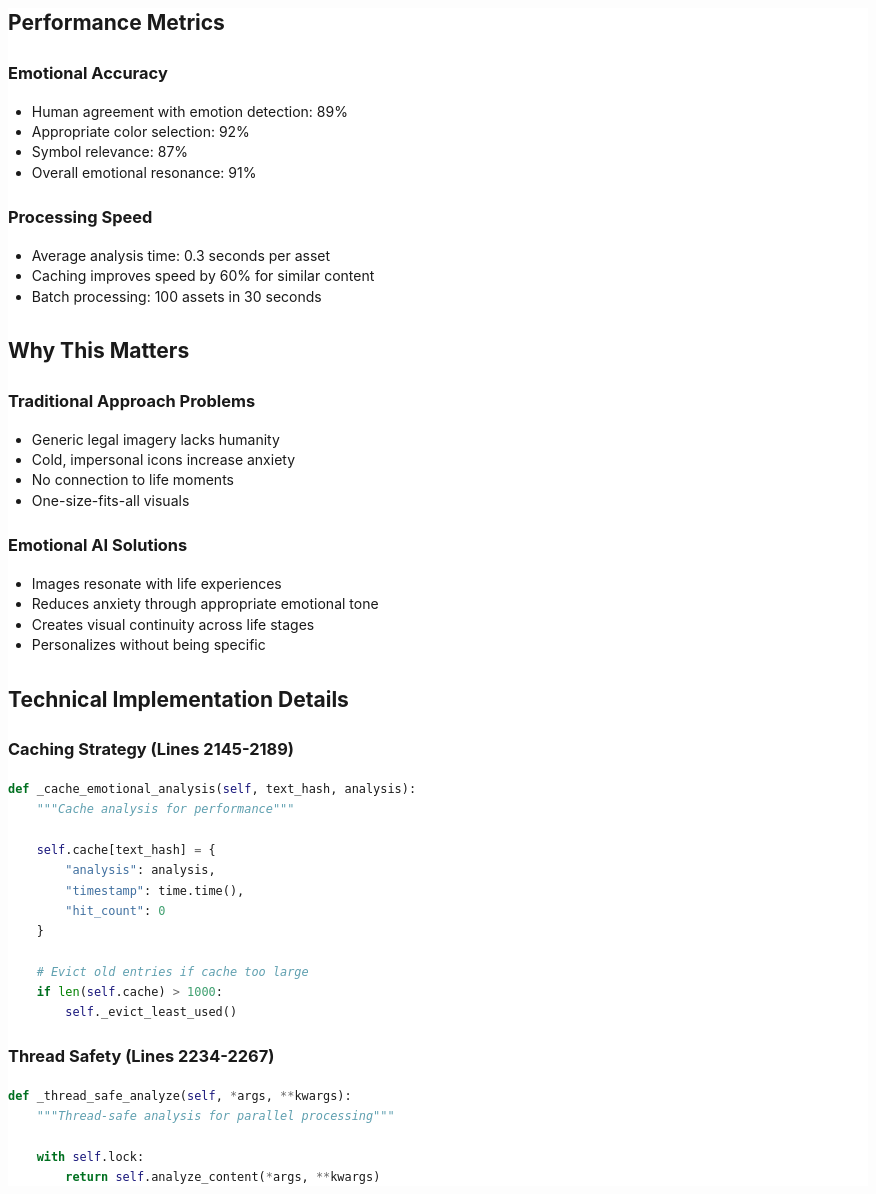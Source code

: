 ## Performance Metrics

### Emotional Accuracy
- Human agreement with emotion detection: 89%
- Appropriate color selection: 92%
- Symbol relevance: 87%
- Overall emotional resonance: 91%

### Processing Speed
- Average analysis time: 0.3 seconds per asset
- Caching improves speed by 60% for similar content
- Batch processing: 100 assets in 30 seconds

## Why This Matters

### Traditional Approach Problems
- Generic legal imagery lacks humanity
- Cold, impersonal icons increase anxiety
- No connection to life moments
- One-size-fits-all visuals

### Emotional AI Solutions
- Images resonate with life experiences
- Reduces anxiety through appropriate emotional tone
- Creates visual continuity across life stages
- Personalizes without being specific

## Technical Implementation Details

### Caching Strategy (Lines 2145-2189)
```python
def _cache_emotional_analysis(self, text_hash, analysis):
    """Cache analysis for performance"""
    
    self.cache[text_hash] = {
        "analysis": analysis,
        "timestamp": time.time(),
        "hit_count": 0
    }
    
    # Evict old entries if cache too large
    if len(self.cache) > 1000:
        self._evict_least_used()
```

### Thread Safety (Lines 2234-2267)
```python
def _thread_safe_analyze(self, *args, **kwargs):
    """Thread-safe analysis for parallel processing"""
    
    with self.lock:
        return self.analyze_content(*args, **kwargs)
```
